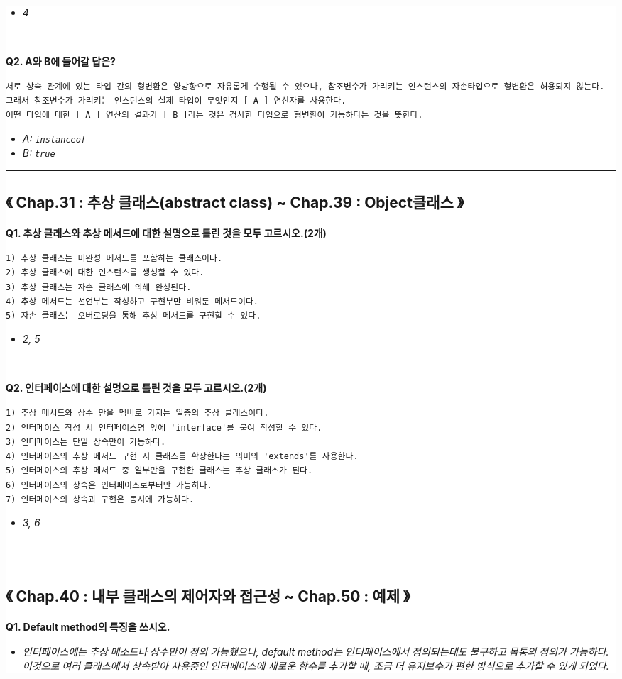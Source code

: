 - _4_

<br>

**Q2. A와 B에 들어갈 답은?**

```
서로 상속 관계에 있는 타입 간의 형변환은 양방향으로 자유롭게 수행될 수 있으나, 참조변수가 가리키는 인스턴스의 자손타입으로 형변환은 허용되지 않는다.
그래서 참조변수가 가리키는 인스턴스의 실제 타입이 무엇인지 [ A ] 연산자를 사용한다.
어떤 타입에 대한 [ A ] 연산의 결과가 [ B ]라는 것은 검사한 타입으로 형변환이 가능하다는 것을 뜻한다. 
```

- _A: `instanceof`_
- _B: `true`_

---
## 《 Chap.31 : 추상 클래스(abstract class) ~ Chap.39 : Object클래스 》

**Q1. 추상 클래스와 추상 메서드에 대한 설명으로 틀린 것을 모두 고르시오.(2개)**

```
1) 추상 클래스는 미완성 메서드를 포함하는 클래스이다.
2) 추상 클래스에 대한 인스턴스를 생성할 수 있다.  
3) 추상 클래스는 자손 클래스에 의해 완성된다.  
4) 추상 메서드는 선언부는 작성하고 구현부만 비워둔 메서드이다.
5) 자손 클래스는 오버로딩을 통해 추상 메서드를 구현할 수 있다.   
```

- _2, 5_

<br>

**Q2. 인터페이스에 대한 설명으로 틀린 것을 모두 고르시오.(2개)**

```
1) 추상 메서드와 상수 만을 멤버로 가지는 일종의 추상 클래스이다.
2) 인터페이스 작성 시 인터페이스명 앞에 'interface'를 붙여 작성할 수 있다.  
3) 인터페이스는 단일 상속만이 가능하다.
4) 인터페이스의 추상 메서드 구현 시 클래스를 확장한다는 의미의 'extends'를 사용한다.
5) 인터페이스의 추상 메서드 중 일부만을 구현한 클래스는 추상 클래스가 된다.
6) 인터페이스의 상속은 인터페이스로부터만 가능하다.
7) 인터페이스의 상속과 구현은 동시에 가능하다.
```

- _3, 6_

<br>

---
## 《 Chap.40 : 내부 클래스의 제어자와 접근성 ~ Chap.50 : 예제 》

**Q1. Default method의 특징을 쓰시오.**

- _인터페이스에는 추상 메소드나 상수만이 정의 가능했으나, default method는 인터페이스에서 정의되는데도 불구하고 몸통의 정의가 가능하다. 이것으로 여러 클래스에서 상속받아 사용중인 인터페이스에 새로운 함수를 추가할 때, 조금 더 유지보수가 편한 방식으로 추가할 수 있게 되었다._
